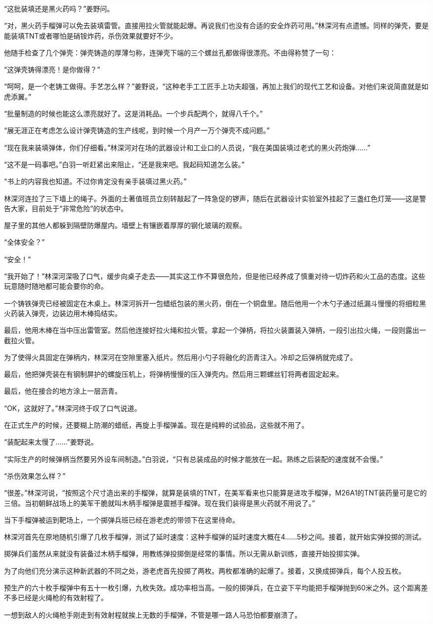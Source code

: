   “这批装填还是黑火药吗？”姜野问。

  “对，黑火药手榴弹可以免去装填雷管。直接用拉火管就能起爆。再说我们也没有合适的安全炸药可用。”林深河有点遗憾。同样的弹壳，要是能装填TNT或者哪怕是硝铵炸药，杀伤效果就要好不少。

  他随手检查了几个弹壳：弹壳铸造的厚薄匀称，连弹壳下端的三个螺丝孔都做得很漂亮。不由得称赞了一句：

  “这弹壳铸得漂亮！是你做得？”

  “呵呵，是一个老铸工做得。手艺怎么样？”姜野说，“这种老手工工匠手上功夫超强，再加上我们的现代工艺和设备。对他们来说简直就是如虎添翼。”

  “批量制造的时候也能这么漂亮就好了。这是消耗品。一个步兵配两个，就得八千个。”

  “展无涯正在考虑怎么设计弹壳铸造的生产线呢，到时候一个月产一万个弹壳不成问题。”

  “现在我来装填弹体，你们仔细看。”林深河对在场的武器设计和工业口的人员说，“我在美国装填过老式的黑火药炮弹……”

  “这不是一码事吧。”白羽一听赶紧出来阻止，“还是我来吧。我起码知道怎么装。”

  “书上的内容我也知道。不过你肯定没有亲手装填过黑火药。”

  林深河连拉了三下墙上的绳子。外面的土著值班员立刻转敲起了一阵急促的锣声，随后在武器设计实验室外挂起了三盏红色灯笼——这是警告大家，目前处于“非常危险”的状态中。

  屋子里的其他人都躲到隔壁防爆屋内。墙壁上有镶嵌着厚厚的钢化玻璃的观察。

  “全体安全？”

  “安全！”

  “我开始了！”林深河深吸了口气，缓步向桌子走去——其实这工作不算很危险，但是他已经养成了慎重对待一切炸药和火工品的态度。这些玩意随时随地都可能会要你的命。

  一个铸铁弹壳已经被固定在木桌上。林深河拆开一包蜡纸包装的黑火药，倒在一个铜盘里。随后他用一个木勺子通过纸漏斗慢慢的将细粒黑火药装入弹壳，边装边用木棒捣结实。

  最后，他用木棒在当中压出雷管室。然后他连接好拉火绳和拉火管。拿起一个弹柄，将拉火装置装入弹柄，一段引出拉火绳，一段则露出一截拉火管。

  为了使得火具固定在弹柄内，林深河在空隙里塞入纸片。然后用小勺子将融化的沥青注入。冷却之后弹柄就完成了。

  最后，他把弹壳装在有钢制屏护的螺旋压机上，将弹柄慢慢的压入弹壳内。然后用三颗螺丝钉将两者固定起来。

  最后，他在接合的地方涂上一层沥青。

  “OK，这就好了。”林深河终于叹了口气说道。

  在正式生产的时候，还要糊上防潮的蜡纸，再旋上手榴弹盖。现在是纯粹的试验品，这些就不用了。

  “装配起来太慢了……”姜野说。

  “实际生产的时候弹柄当然要另外设车间制造。”白羽说，“只有总装成品的时候才能放在一起。熟练之后装配的速度就不会慢。”

  “杀伤效果怎么样？”

  “很差。”林深河说，“按照这个尺寸造出来的手榴弹，就算是装填的TNT，在美军看来也只能算是进攻手榴弹，M26A1的TNT装药量可是它的三倍。当初朝鲜战场上的美军干脆就叫木柄手榴弹是震撼手榴弹。现在我们装得是黑火药就不用说了。”

  当下手榴弹被运到靶场上，一个掷弹兵班已经在游老虎的带领下在这里待命。

  林深河首先在原地随机引爆了几枚手榴弹，测试了延时速度：这种手榴弹的延时速度大概在4……5秒之间。接着，就开始实弹投掷的测试。

  掷弹兵们虽然从来就没有装备过木柄手榴弹，用教练弹投掷倒是经常的事情。所以无需从新训练，直接开始投掷实弹。

  为了向他们充分演示这种新武器的不同之处，游老虎首先投掷了两枚。两枚都准确的起爆了。接着，又换成掷弹兵，每个人投五枚。

  预生产的六十枚手榴弹中有五十一枚引爆，九枚失效。成功率相当高。一般的掷弹兵，在立姿下平均能把手榴弹抛到60米之外。这个距离差不多已经是火绳枪的有效射程了。

  一想到敌人的火绳枪手刚走到有效射程就挨上无数的手榴弹，不管是哪一路人马恐怕都要崩溃了。
